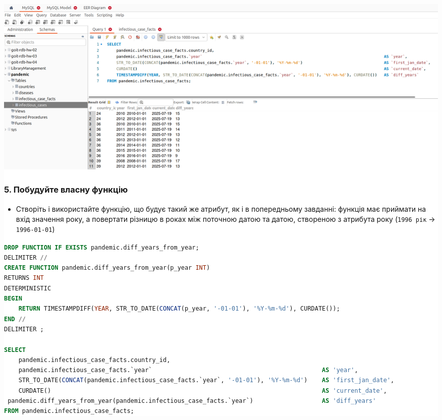 ![](./assets/diff_years.png)

### 5. Побудуйте власну функцію

- Створіть і використайте функцію, що будує такий же атрибут, як і в попередньому завданні: функція має приймати на вхід значення року, а повертати різницю в роках між поточною датою та датою, створеною з атрибута року (`1996 рік` → `1996-01-01`)

```sql
DROP FUNCTION IF EXISTS pandemic.diff_years_from_year;
DELIMITER //
CREATE FUNCTION pandemic.diff_years_from_year(p_year INT)
RETURNS INT
DETERMINISTIC
BEGIN
    RETURN TIMESTAMPDIFF(YEAR, STR_TO_DATE(CONCAT(p_year, '-01-01'), '%Y-%m-%d'), CURDATE());
END //
DELIMITER ;

SELECT
    pandemic.infectious_case_facts.country_id,
    pandemic.infectious_case_facts.`year`                                               AS 'year',
    STR_TO_DATE(CONCAT(pandemic.infectious_case_facts.`year`, '-01-01'), '%Y-%m-%d')    AS 'first_jan_date',
    CURDATE()                                                                           AS 'current_date',
 pandemic.diff_years_from_year(pandemic.infectious_case_facts.`year`)                   AS 'diff_years'
FROM pandemic.infectious_case_facts;
```
